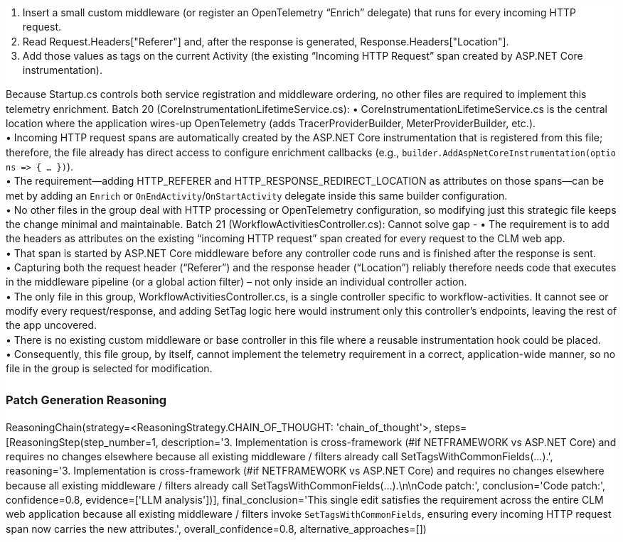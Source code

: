 1. Insert a small custom middleware (or register an OpenTelemetry “Enrich” delegate) that runs for every incoming HTTP request.
2. Read Request.Headers["Referer"] and, after the response is generated, Response.Headers["Location"].
3. Add those values as tags on the current Activity (the existing “Incoming HTTP Request” span created by ASP.NET Core instrumentation).

Because Startup.cs controls both service registration and middleware ordering, no other files are required to implement this telemetry enrichment.
Batch 20 (CoreInstrumentationLifetimeService.cs): • CoreInstrumentationLifetimeService.cs is the central location where the application wires-up OpenTelemetry (adds TracerProviderBuilder, MeterProviderBuilder, etc.).  
• Incoming HTTP request spans are automatically created by the ASP.NET Core instrumentation that is registered from this file; therefore, the file already has direct access to configure enrichment callbacks (e.g., `builder.AddAspNetCoreInstrumentation(options => { … })`).  
• The requirement—adding HTTP_REFERER and HTTP_RESPONSE_REDIRECT_LOCATION as attributes on those spans—can be met by adding an `Enrich` or `OnEndActivity`/`OnStartActivity` delegate inside this same builder configuration.  
• No other files in the group deal with HTTP processing or OpenTelemetry configuration, so modifying just this strategic file keeps the change minimal and maintainable.
Batch 21 (WorkflowActivitiesController.cs): Cannot solve gap - • The requirement is to add the headers as attributes on the existing “incoming HTTP request” span created for every request to the CLM web app.  
• That span is started by ASP.NET Core middleware before any controller code runs and is finished after the response is sent.  
• Capturing both the request header (“Referer”) and the response header (“Location”) reliably therefore needs code that executes in the middleware pipeline (or a global action filter) – not only inside an individual controller action.  
• The only file in this group, WorkflowActivitiesController.cs, is a single controller specific to workflow-activities. It cannot see or modify every request/response, and adding SetTag logic here would instrument only this controller’s endpoints, leaving the rest of the app uncovered.  
• There is no existing custom middleware or base controller in this file where a reusable instrumentation hook could be placed.  
• Consequently, this file group, by itself, cannot implement the telemetry requirement in a correct, application-wide manner, so no file in the group is selected for modification.

### Patch Generation Reasoning
ReasoningChain(strategy=<ReasoningStrategy.CHAIN_OF_THOUGHT: 'chain_of_thought'>, steps=[ReasoningStep(step_number=1, description='3. Implementation is cross-framework (#if NETFRAMEWORK vs ASP.NET Core) and requires no changes elsewhere because all existing middleware / filters already call SetTagsWithCommonFields(…).', reasoning='3. Implementation is cross-framework (#if NETFRAMEWORK vs ASP.NET Core) and requires no changes elsewhere because all existing middleware / filters already call SetTagsWithCommonFields(…).\n\nCode patch:', conclusion='Code patch:', confidence=0.8, evidence=['LLM analysis'])], final_conclusion='This single edit satisfies the requirement across the entire CLM web application because all existing middleware / filters invoke `SetTagsWithCommonFields`, ensuring every incoming HTTP request span now carries the new attributes.', overall_confidence=0.8, alternative_approaches=[])